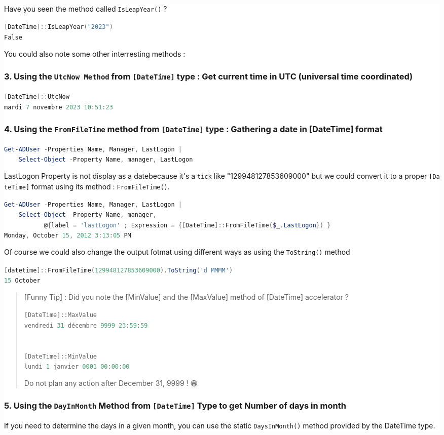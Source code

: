 Have you seen the method called `IsLeapYear()` ? 

````powershell
[DateTime]::IsLeapYear("2023")
False
````

You could also note some other interresting methods :

### 3. Using the `UtcNow Method` from `[DateTime]` type : Get current time in UTC (universal time coordinated)

````powershell
[DateTime]::UtcNow
mardi 7 novembre 2023 10:51:23
````

### 4. Using the `FromFileTime` method from `[DateTime]` type : Gathering a date in [DateTime] format

````powershell
Get-ADUser -Properties Name, Manager, LastLogon |
    Select-Object -Property Name, manager, LastLogon
````
LastLogon Property is not display as a datebecause it's a `tick` like "129948127853609000" but we could convert it to a proper `[DateTime]` format using its method :  `FromFileTime()`.

````powershell
Get-ADUser -Properties Name, Manager, LastLogon |
    Select-Object -Property Name, manager, 
           @{label = 'lastLogon' ; Expression = {[DateTime]::FromFileTime($_.LastLogon}) }
Monday, October 15, 2012 3:13:05 PM
````

Of course we could also change the output fotmat using different ways as using the `ToString()` method
````powershell
[datetime]::FromFileTime(129948127853609000).ToString('d MMMM')
15 October
````
>[Funny Tip] : Did you note the [MinValue] and the [MaxValue] method of [DateTime] accelerator ? 
> ````powershell
>[DateTime]::MaxValue
>vendredi 31 décembre 9999 23:59:59
>
>
>[DateTime]::MinValue
>lundi 1 janvier 0001 00:00:00
>````
> Do not plan any action after December 31, 9999 ! :grin:

### 5. Using the `DayInMonth` Method from `[DateTime]` Type to get Number of days in month
If you need to determine the days in a given month, you can use the static `DaysInMonth()` method provided by the DateTime type.
